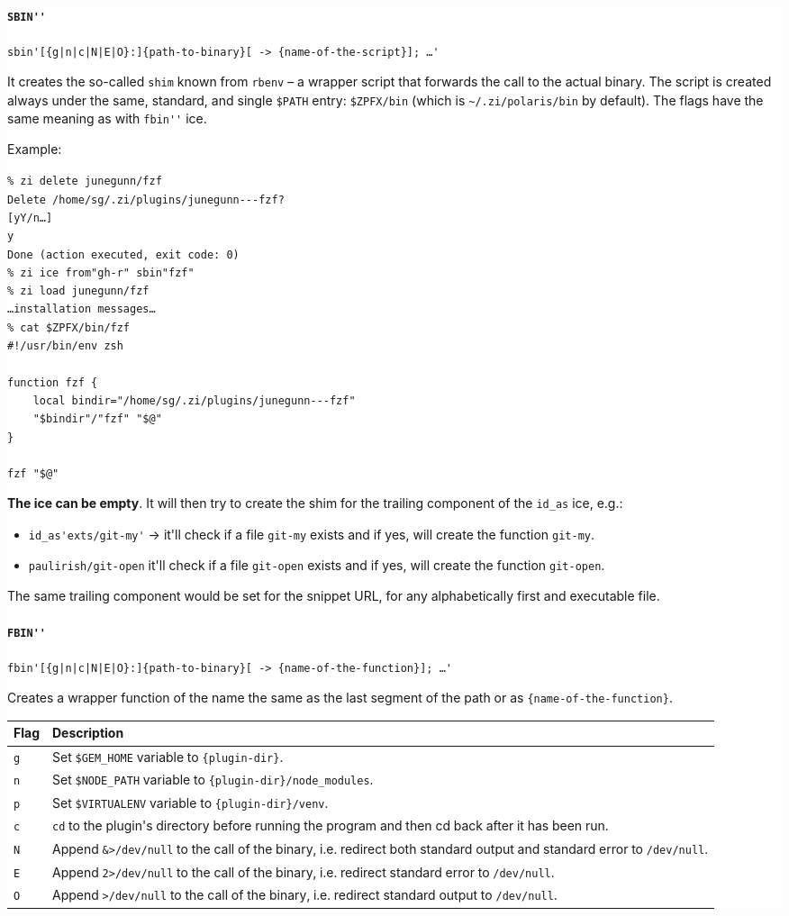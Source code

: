 #### `SBIN''`

`sbin'[{g|n|c|N|E|O}:]{path-to-binary}[ -> {name-of-the-script}]; …'`

It creates the so-called `shim` known from `rbenv` – a wrapper script that forwards the call to the actual binary. The script is created always under the same, standard, and single `$PATH` entry: `$ZPFX/bin` (which is `~/.zi/polaris/bin` by default). The flags have the same meaning as with `fbin''` ice.

Example:

```shell showLineNumbers
% zi delete junegunn/fzf
Delete /home/sg/.zi/plugins/junegunn---fzf?
[yY/n…]
y
Done (action executed, exit code: 0)
% zi ice from"gh-r" sbin"fzf"
% zi load junegunn/fzf
…installation messages…
% cat $ZPFX/bin/fzf
#!/usr/bin/env zsh

function fzf {
    local bindir="/home/sg/.zi/plugins/junegunn---fzf"
    "$bindir"/"fzf" "$@"
}

fzf "$@"
```

**The ice can be empty**. It will then try to create the shim for the trailing component of the `id_as` ice, e.g.:

- `id_as'exts/git-my'` → it'll check if a file `git-my` exists and if yes, will create the function `git-my`.

- `paulirish/git-open` it'll check if a file `git-open` exists and if yes, will create the function `git-open`.

The same trailing component would be set for the snippet URL, for any alphabetically first and executable file.

#### `FBIN''`

`fbin'[{g|n|c|N|E|O}:]{path-to-binary}[ -> {name-of-the-function}]; …'`

Creates a wrapper function of the name the same as the last segment of the path or as `{name-of-the-function}`.

| Flag | Description                                                                                                           |
| :--- | :-------------------------------------------------------------------------------------------------------------------- |
| `g`  | Set `$GEM_HOME` variable to `{plugin-dir}`.                                                                           |
| `n`  | Set `$NODE_PATH` variable to `{plugin-dir}/node_modules`.                                                             |
| `p`  | Set `$VIRTUALENV` variable to `{plugin-dir}/venv`.                                                                    |
| `c`  | `cd` to the plugin's directory before running the program and then cd back after it has been run.                     |
| `N`  | Append `&>/dev/null` to the call of the binary, i.e. redirect both standard output and standard error to `/dev/null`. |
| `E`  | Append `2>/dev/null` to the call of the binary, i.e. redirect standard error to `/dev/null`.                          |
| `O`  | Append `>/dev/null` to the call of the binary, i.e. redirect standard output to `/dev/null`.                          |


[1]: https://github.com/z-shell/z-a-bin-gem-node
[2]: https://github.com/rubygems/rubygems
[3]: https://github.com/npm/cli
[4]: https://python.org
[5]: https://guides.rubygems.org/command-reference/#gem-environment
[6]: https://nodejs.org/api/modules.html#modules_loading_from_the_global_folders
[7]: https://docs.python.org/3/tutorial/venv.html
[8]: https://github.com/z-shell/z-a-bin-gem-node/raw/7f9ed8918d15bc0b2fad4329bc867b022856f4e5/docs/images/shim-list.png#center